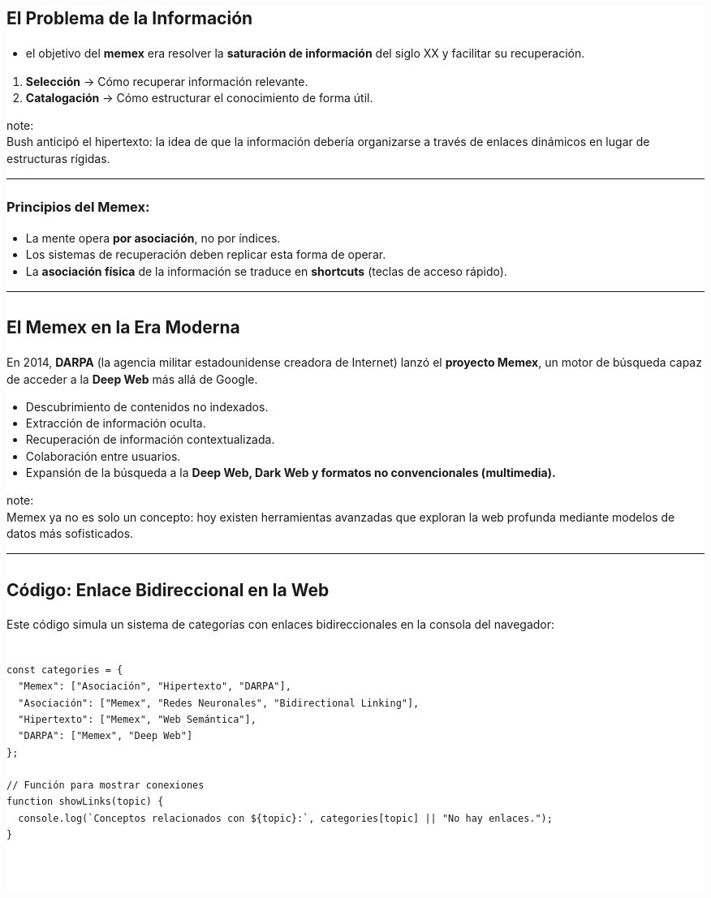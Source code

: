 
## El Problema de la Información

- el objetivo del **memex**  era resolver la **saturación de información** del siglo XX y facilitar su recuperación.

1. **Selección** → Cómo recuperar información relevante.
2. **Catalogación** → Cómo estructurar el conocimiento de forma útil.

note:  
Bush anticipó el hipertexto: la idea de que la información debería organizarse a través de enlaces dinámicos en lugar de estructuras rígidas.

---
### Principios del Memex:
- La mente opera **por asociación**, no por índices.
- Los sistemas de recuperación deben replicar esta forma de operar.
- La **asociación física** de la información se traduce en **shortcuts** (teclas de acceso rápido).


---

## El Memex en la Era Moderna

En 2014, **DARPA** (la agencia militar estadounidense creadora de Internet) lanzó el **proyecto Memex**, un motor de búsqueda capaz de acceder a la **Deep Web** más allá de Google.

- Descubrimiento de contenidos no indexados.
- Extracción de información oculta.
- Recuperación de información contextualizada.
- Colaboración entre usuarios.
- Expansión de la búsqueda a la **Deep Web, Dark Web y formatos no convencionales (multimedia).**

note:  
Memex ya no es solo un concepto: hoy existen herramientas avanzadas que exploran la web profunda mediante modelos de datos más sofisticados.

---

## Código: Enlace Bidireccional en la Web

Este código simula un sistema de categorías con enlaces bidireccionales en la consola del navegador:

<pre><code data-line-numbers="1-7">
const categories = {
  "Memex": ["Asociación", "Hipertexto", "DARPA"],
  "Asociación": ["Memex", "Redes Neuronales", "Bidirectional Linking"],
  "Hipertexto": ["Memex", "Web Semántica"],
  "DARPA": ["Memex", "Deep Web"]
};

// Función para mostrar conexiones
function showLinks(topic) {
  console.log(`Conceptos relacionados con ${topic}:`, categories[topic] || "No hay enlaces.");
}
